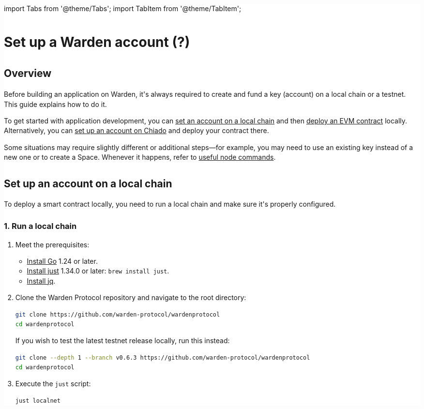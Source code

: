 ﻿---
sidebar_position: 2
---

import Tabs from '@theme/Tabs';
import TabItem from '@theme/TabItem';

# Set up a Warden account (?)

## Overview

Before building an application on Warden, it's always required to create and fund a key (account) on a local chain or a testnet. This guide explains how to do it.

To get started with application development, you can [set an account on a local chain](#set-up-an-account-on-a-local-chain) and then [deploy an EVM contract](deploy-an-evm-contract) locally. Alternatively, you can [set up an account on Chiado](#set-up-an-account-on-chiado) and deploy your contract there.

Some situations may require slightly different or additional steps—for example, you may need to use an existing key instead of a new one or to create a Space. Whenever it happens, refer to [useful node commands](#useful-node-commands).

## Set up an account on a local chain

To deploy a smart contract locally, you need to run a local chain and make sure it's properly configured.

### 1. Run a local chain

1. Meet the prerequisites:

   - [Install Go](https://go.dev/doc/install) 1.24 or later.
   - [Install just](https://github.com/casey/just) 1.34.0 or later: `brew install just`.
   - [Install jq](https://jqlang.org/download/).

2. Clone the Warden Protocol repository and navigate to the root directory:
   
   ```bash
   git clone https://github.com/warden-protocol/wardenprotocol
   cd wardenprotocol
   ```

   If you wish to test the latest testnet release locally, run this instead:
   
   ```bash
   git clone --depth 1 --branch v0.6.3 https://github.com/warden-protocol/wardenprotocol
   cd wardenprotocol
   ```

3. Execute the `just` script:
      
   ```bash
   just localnet
   ```
